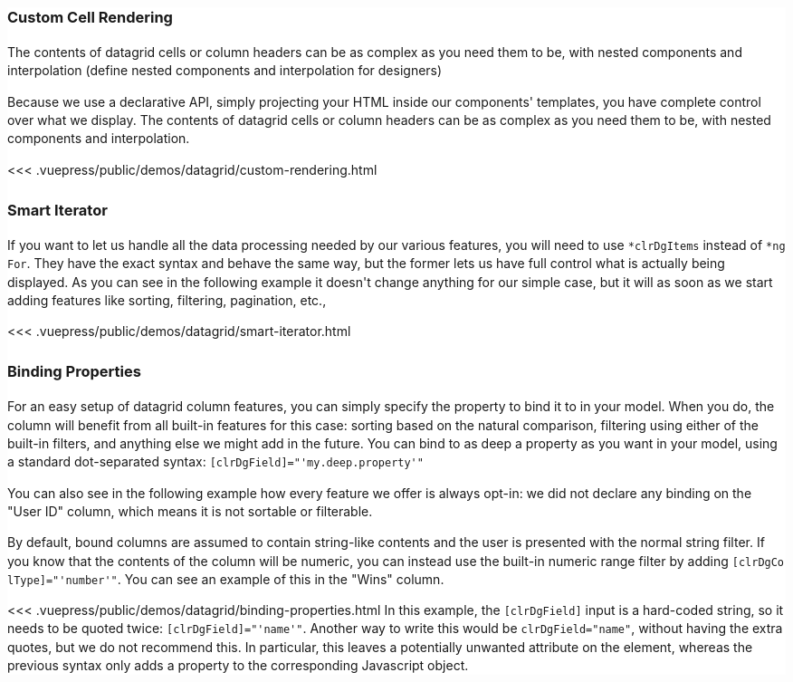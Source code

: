 ### Custom Cell Rendering

The contents of datagrid cells or column headers can be as complex as you need them to be, with nested components and interpolation (define nested components and interpolation for designers)

Because we use a declarative API, simply projecting your HTML inside our components' templates, you have complete control over what we display. The contents of datagrid cells or column headers can be as complex as you need them to be, with nested components and interpolation.

<doc-code>
<<< .vuepress/public/demos/datagrid/custom-rendering.html
</doc-code>

### Smart Iterator

If you want to let us handle all the data processing needed by our various features, you will need to use `*clrDgItems` instead of `*ngFor`. They have the exact syntax and behave the same way, but the former lets us have full control what is actually being displayed. As you can see in the following example it doesn't change anything for our simple case, but it will as soon as we start adding features like sorting, filtering, pagination, etc.,

<doc-code>
<<< .vuepress/public/demos/datagrid/smart-iterator.html
</doc-code>

### Binding Properties

For an easy setup of datagrid column features, you can simply specify the property to bind it to in your model. When you do, the column will benefit from all built-in features for this case: sorting based on the natural comparison, filtering using either of the built-in filters, and anything else we might add in the future. You can bind to as deep a property as you want in your model, using a standard dot-separated syntax: `[clrDgField]="'my.deep.property'"`

You can also see in the following example how every feature we offer is always opt-in: we did not declare any binding on the "User ID" column, which means it is not sortable or filterable.

By default, bound columns are assumed to contain string-like contents and the user is presented with the normal string filter. If you know that the contents of the column will be numeric, you can instead use the built-in numeric range filter by adding `[clrDgColType]="'number'"`. You can see an example of this in the "Wins" column.

<DocVideo src="/images/angular-components/datagrid/datagrid-binding-properties.mp4" :width="874" :autoplay="true"></DocVideo>

<doc-code>
<<< .vuepress/public/demos/datagrid/binding-properties.html
</doc-code>

<cds-alert-group status="warning" type="default">
<cds-alert>In this example, the <code class="clr-code">[clrDgField]</code> input is a hard-coded string, so it needs to be quoted twice: <code class="clr-code">[clrDgField]="'name'"</code>.</cds-alert>
<cds-alert>Another way to write this would be <code class="clr-code">clrDgField="name"</code>, without having the extra quotes, but we do not recommend this. In particular, this leaves a potentially unwanted attribute on the element, whereas the previous syntax only adds a property to the corresponding Javascript object.</cds-alert>
</cds-alert-group>
